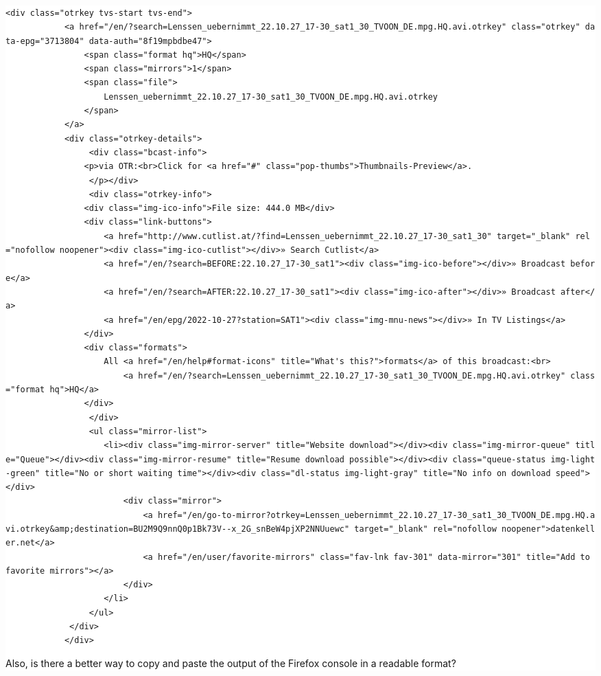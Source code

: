 ```
<div class="otrkey tvs-start tvs-end">
			<a href="/en/?search=Lenssen_uebernimmt_22.10.27_17-30_sat1_30_TVOON_DE.mpg.HQ.avi.otrkey" class="otrkey" data-epg="3713804" data-auth="8f19mpbdbe47">
				<span class="format hq">HQ</span>
				<span class="mirrors">1</span>
				<span class="file">
					Lenssen_uebernimmt_22.10.27_17-30_sat1_30_TVOON_DE.mpg.HQ.avi.otrkey
				</span>
			</a>
			<div class="otrkey-details">
			     <div class="bcast-info">
				<p>via OTR:<br>Click for <a href="#" class="pop-thumbs">Thumbnails-Preview</a>.
			     </p></div>
			     <div class="otrkey-info">
				<div class="img-ico-info">File size: 444.0 MB</div>
				<div class="link-buttons">
					<a href="http://www.cutlist.at/?find=Lenssen_uebernimmt_22.10.27_17-30_sat1_30" target="_blank" rel="nofollow noopener"><div class="img-ico-cutlist"></div>» Search Cutlist</a>
					<a href="/en/?search=BEFORE:22.10.27_17-30_sat1"><div class="img-ico-before"></div>» Broadcast before</a>
					<a href="/en/?search=AFTER:22.10.27_17-30_sat1"><div class="img-ico-after"></div>» Broadcast after</a>
					<a href="/en/epg/2022-10-27?station=SAT1"><div class="img-mnu-news"></div>» In TV Listings</a>
				</div>
				<div class="formats">
					All <a href="/en/help#format-icons" title="What's this?">formats</a> of this broadcast:<br>
						<a href="/en/?search=Lenssen_uebernimmt_22.10.27_17-30_sat1_30_TVOON_DE.mpg.HQ.avi.otrkey" class="format hq">HQ</a>
				</div>
			     </div>
			     <ul class="mirror-list">
					<li><div class="img-mirror-server" title="Website download"></div><div class="img-mirror-queue" title="Queue"></div><div class="img-mirror-resume" title="Resume download possible"></div><div class="queue-status img-light-green" title="No or short waiting time"></div><div class="dl-status img-light-gray" title="No info on download speed"></div>
						<div class="mirror">
							<a href="/en/go-to-mirror?otrkey=Lenssen_uebernimmt_22.10.27_17-30_sat1_30_TVOON_DE.mpg.HQ.avi.otrkey&amp;destination=BU2M9Q9nnQ0p1Bk73V--x_2G_snBeW4pjXP2NNUuewc" target="_blank" rel="nofollow noopener">datenkeller.net</a>
							<a href="/en/user/favorite-mirrors" class="fav-lnk fav-301" data-mirror="301" title="Add to favorite mirrors"></a>
						</div>
					</li>
			     </ul>
			 </div>
		    </div>
```

Also, is there a better way to copy and paste the output of the Firefox console in a readable format?
